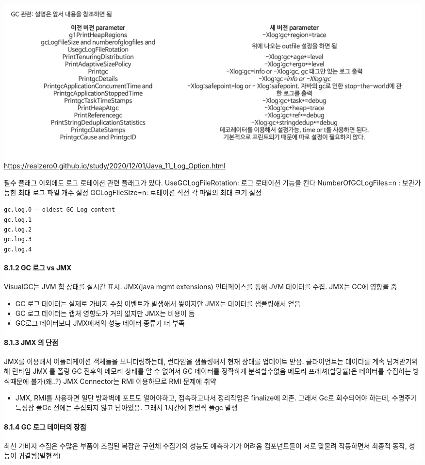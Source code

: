 ![img.png](img.png)
https://realzero0.github.io/study/2020/12/01/Java_11_Log_Option.html

필수 플래그 이외에도 로그 로테이션 관련 플래그가 있다.
UseGCLogFileRotation: 로그 로테이션 기능을 킨다
NumberOfGCLogFiles=n : 보관가능한 최대 로그 파일 개수 설정
GCLogFIleSIze=n: 로테이션 직전 각 파일의 최대 크기 설정

```
gc.log.0 — oldest GC Log content
gc.log.1
gc.log.2
gc.log.3
gc.log.4
```

#### 8.1.2 GC 로그 vs JMX
VisualGC는 JVM 힙 상태를 실시간 표시.
JMX(java mgmt extensions) 인터페이스를 통해 JVM 데이터를 수집.
JMX는 GC에 영향을 줌

- GC 로그 데이터는 실제로 가비지 수집 이벤트가 발생해서 쌓이지만 JMX는 데이터를 샘플링해서 얻음
- GC 로그 데이터는 캡처 영향도가 거의 없지만 JMX는 비용이 듬
- GC로그 데이터보다 JMX에서의 성능 데이터 종류가 더 부족

#### 8.1.3 JMX 의 단점
JMX를 이용해서 어플리케이션 객체들을 모니터링하는데, 런타임을 샘플링해서 현재 상태를 업데이트 받음.
클라이언트는 데이터를 계속 넘겨받기위해 런타임 JMX 를 폴링
GC 전후의 메모리 상태를 알 수 없어서 GC 데이터를 정확하게 분석할수없음
메모리 프레셔(할당률)은 데이터를 수집하는 방식때문에 불가(왜..?)
JMX Connector는 RMI 이용하므로 RMI 문제에 취약
- JMX, RMI를 사용하면 일단 방화벽에 포트도 열어야하고, 접속하고나서 정리작업은 finalize에 의존. 그래서 Gc로 회수되어야 하는데, 수명주기 특성상 풀Gc 전에는 수집되지 않고 남아있음. 그래서 1시간에 한번씩 풀gc 발생

#### 8.1.4 GC 로그 데이터의 장점
최신 가비지 수집은 수많은 부품이 조립된 복잡한 구현체
수집기의 성능도 예측하기가 어려움
컴포넌트들이 서로 맞물려 작동하면서 최종적 동작, 성능이 귀결됨(발현적)

